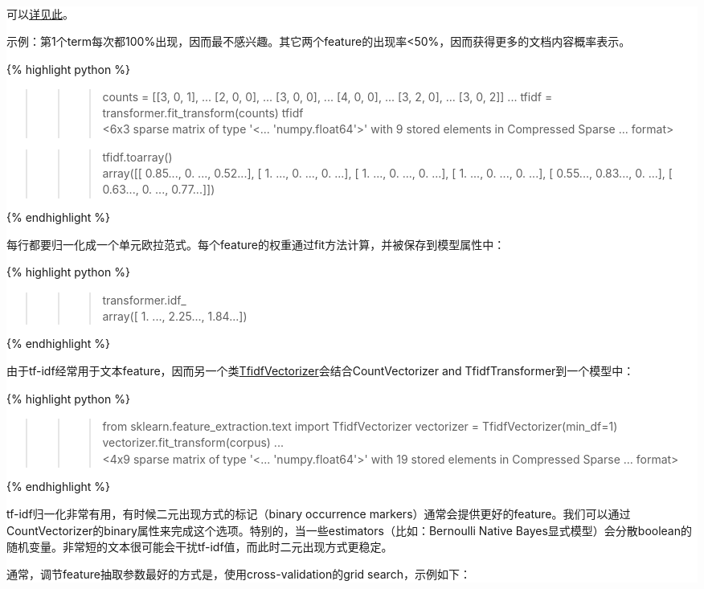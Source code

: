 可以[详见此](http://scikit-learn.org/stable/modules/classes.html#text-feature-extraction-ref)。

示例：第1个term每次都100%出现，因而最不感兴趣。其它两个feature的出现率<50%，因而获得更多的文档内容概率表示。

{% highlight python %}

>>> counts = [[3, 0, 1],
...           [2, 0, 0],
...           [3, 0, 0],
...           [4, 0, 0],
...           [3, 2, 0],
...           [3, 0, 2]]
...
>>> tfidf = transformer.fit_transform(counts)
>>> tfidf                         
<6x3 sparse matrix of type '<... 'numpy.float64'>'
    with 9 stored elements in Compressed Sparse ... format>

>>> tfidf.toarray()                        
array([[ 0.85...,  0.  ...,  0.52...],
       [ 1.  ...,  0.  ...,  0.  ...],
       [ 1.  ...,  0.  ...,  0.  ...],
       [ 1.  ...,  0.  ...,  0.  ...],
       [ 0.55...,  0.83...,  0.  ...],
       [ 0.63...,  0.  ...,  0.77...]])

{% endhighlight %}

每行都要归一化成一个单元欧拉范式。每个feature的权重通过fit方法计算，并被保存到模型属性中：

{% highlight python %}

>>> transformer.idf_                       
array([ 1. ...,  2.25...,  1.84...])

{% endhighlight %}

由于tf-idf经常用于文本feature，因而另一个类[TfidfVectorizer](http://scikit-learn.org/stable/modules/generated/sklearn.feature_extraction.text.TfidfVectorizer.html#sklearn.feature_extraction.text.TfidfVectorizer)会结合CountVectorizer and TfidfTransformer到一个模型中：

{% highlight python %}

>>> from sklearn.feature_extraction.text import TfidfVectorizer
>>> vectorizer = TfidfVectorizer(min_df=1)
>>> vectorizer.fit_transform(corpus)
...                                
<4x9 sparse matrix of type '<... 'numpy.float64'>'
    with 19 stored elements in Compressed Sparse ... format>

{% endhighlight %}

tf-idf归一化非常有用，有时候二元出现方式的标记（binary occurrence markers）通常会提供更好的feature。我们可以通过CountVectorizer的binary属性来完成这个选项。特别的，当一些estimators（比如：Bernoulli Native Bayes显式模型）会分散boolean的随机变量。非常短的文本很可能会干扰tf-idf值，而此时二元出现方式更稳定。

通常，调节feature抽取参数最好的方式是，使用cross-validation的grid search，示例如下：
